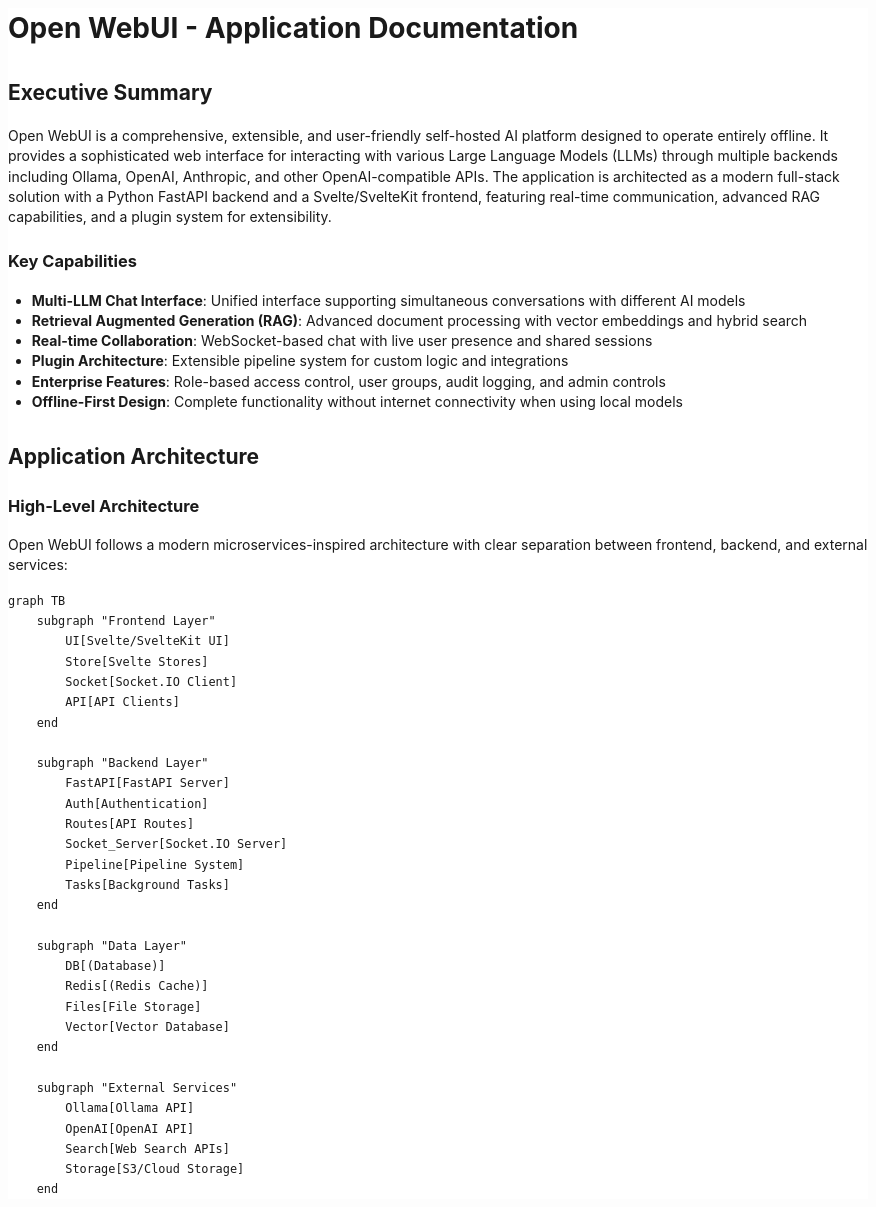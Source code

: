 # Open WebUI - Application Documentation

## Executive Summary

Open WebUI is a comprehensive, extensible, and user-friendly self-hosted AI platform designed to operate entirely offline. It provides a sophisticated web interface for interacting with various Large Language Models (LLMs) through multiple backends including Ollama, OpenAI, Anthropic, and other OpenAI-compatible APIs. The application is architected as a modern full-stack solution with a Python FastAPI backend and a Svelte/SvelteKit frontend, featuring real-time communication, advanced RAG capabilities, and a plugin system for extensibility.

### Key Capabilities

- **Multi-LLM Chat Interface**: Unified interface supporting simultaneous conversations with different AI models
- **Retrieval Augmented Generation (RAG)**: Advanced document processing with vector embeddings and hybrid search
- **Real-time Collaboration**: WebSocket-based chat with live user presence and shared sessions
- **Plugin Architecture**: Extensible pipeline system for custom logic and integrations
- **Enterprise Features**: Role-based access control, user groups, audit logging, and admin controls
- **Offline-First Design**: Complete functionality without internet connectivity when using local models

## Application Architecture

### High-Level Architecture

Open WebUI follows a modern microservices-inspired architecture with clear separation between frontend, backend, and external services:

```mermaid
graph TB
    subgraph "Frontend Layer"
        UI[Svelte/SvelteKit UI]
        Store[Svelte Stores]
        Socket[Socket.IO Client]
        API[API Clients]
    end
    
    subgraph "Backend Layer"
        FastAPI[FastAPI Server]
        Auth[Authentication]
        Routes[API Routes]
        Socket_Server[Socket.IO Server]
        Pipeline[Pipeline System]
        Tasks[Background Tasks]
    end
    
    subgraph "Data Layer"
        DB[(Database)]
        Redis[(Redis Cache)]
        Files[File Storage]
        Vector[Vector Database]
    end
    
    subgraph "External Services"
        Ollama[Ollama API]
        OpenAI[OpenAI API]
        Search[Web Search APIs]
        Storage[S3/Cloud Storage]
    end
```